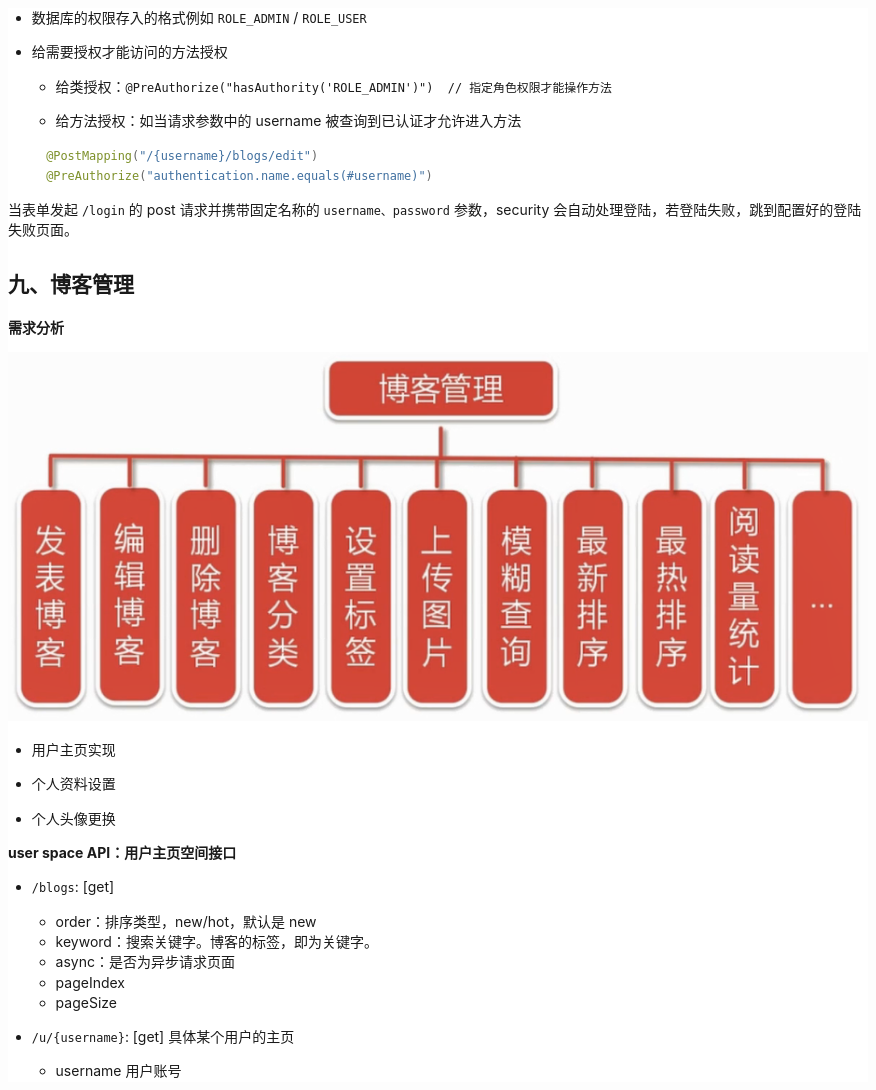 - 数据库的权限存入的格式例如 `ROLE_ADMIN` / `ROLE_USER`

- 给需要授权才能访问的方法授权

  - 给类授权：`@PreAuthorize("hasAuthority('ROLE_ADMIN')")  // 指定角色权限才能操作方法`

  - 给方法授权：如当请求参数中的 username 被查询到已认证才允许进入方法
  
  ```java
    @PostMapping("/{username}/blogs/edit")
    @PreAuthorize("authentication.name.equals(#username)")
  ```

当表单发起 `/login` 的 post 请求并携带固定名称的 `username、password` 参数，security 会自动处理登陆，若登陆失败，跳到配置好的登陆失败页面。


## 九、博客管理

**需求分析**

![博客管理](blog-img/image_27.png)

- 用户主页实现

- 个人资料设置

- 个人头像更换

**user space API：用户主页空间接口**

- `/blogs`: [get]
    - order：排序类型，new/hot，默认是 new
    - keyword：搜索关键字。博客的标签，即为关键字。
    - async：是否为异步请求页面
    - pageIndex
    - pageSize
    
- `/u/{username}`: [get] 具体某个用户的主页
    - username 用户账号
